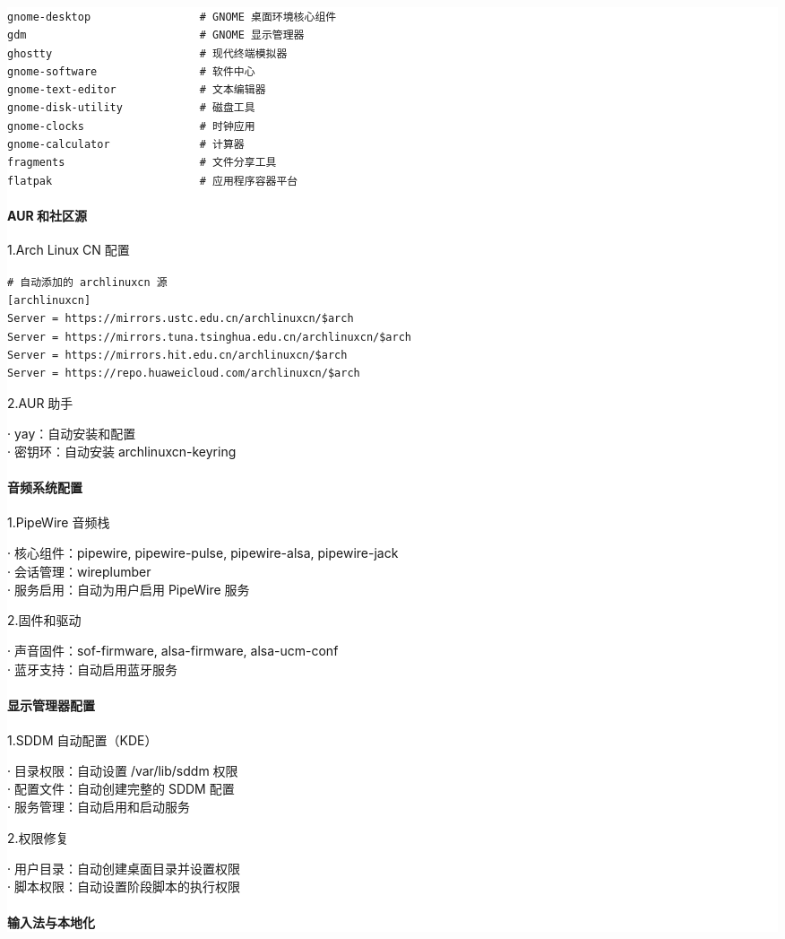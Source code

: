 ``` 
gnome-desktop                 # GNOME 桌面环境核心组件
gdm                           # GNOME 显示管理器
ghostty                       # 现代终端模拟器
gnome-software                # 软件中心
gnome-text-editor             # 文本编辑器
gnome-disk-utility            # 磁盘工具
gnome-clocks                  # 时钟应用
gnome-calculator              # 计算器
fragments                     # 文件分享工具
flatpak                       # 应用程序容器平台
```

#### AUR 和社区源

1.Arch Linux CN 配置

```
# 自动添加的 archlinuxcn 源
[archlinuxcn]
Server = https://mirrors.ustc.edu.cn/archlinuxcn/$arch
Server = https://mirrors.tuna.tsinghua.edu.cn/archlinuxcn/$arch
Server = https://mirrors.hit.edu.cn/archlinuxcn/$arch  
Server = https://repo.huaweicloud.com/archlinuxcn/$arch
```

2.AUR 助手

· yay：自动安装和配置    
· 密钥环：自动安装 archlinuxcn-keyring

#### 音频系统配置

1.PipeWire 音频栈

· 核心组件：pipewire, pipewire-pulse, pipewire-alsa, pipewire-jack    
· 会话管理：wireplumber   
· 服务启用：自动为用户启用 PipeWire 服务   

2.固件和驱动

· 声音固件：sof-firmware, alsa-firmware, alsa-ucm-conf   
· 蓝牙支持：自动启用蓝牙服务   

#### 显示管理器配置

1.SDDM 自动配置（KDE）

· 目录权限：自动设置 /var/lib/sddm 权限   
· 配置文件：自动创建完整的 SDDM 配置   
· 服务管理：自动启用和启动服务   

2.权限修复

· 用户目录：自动创建桌面目录并设置权限   
· 脚本权限：自动设置阶段脚本的执行权限  

#### 输入法与本地化
